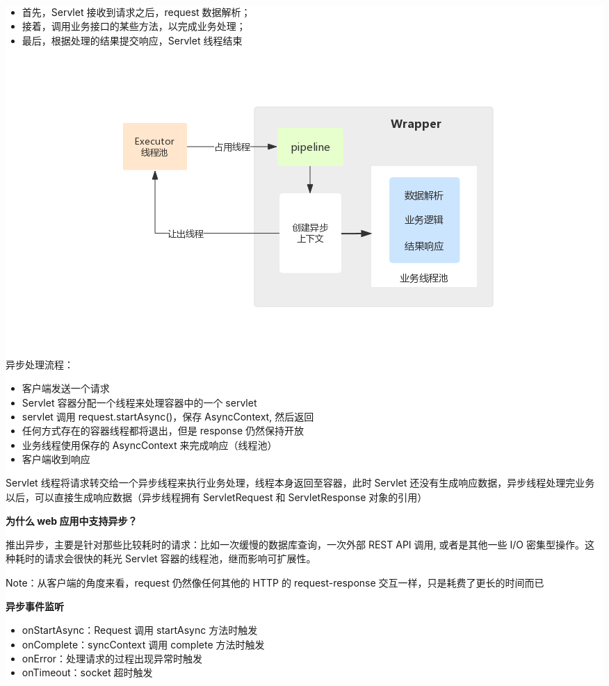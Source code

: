 - 首先，Servlet 接收到请求之后，request 数据解析；
- 接着，调用业务接口的某些方法，以完成业务处理；
- 最后，根据处理的结果提交响应，Servlet 线程结束

<div align="center">
<img src="img/Servlet2.png" >
</div>

异步处理流程：

- 客户端发送一个请求
- Servlet 容器分配一个线程来处理容器中的一个 servlet
- servlet 调用 request.startAsync()，保存 AsyncContext, 然后返回
- 任何方式存在的容器线程都将退出，但是 response 仍然保持开放
- 业务线程使用保存的 AsyncContext 来完成响应（线程池）
- 客户端收到响应

Servlet 线程将请求转交给一个异步线程来执行业务处理，线程本身返回至容器，此时 Servlet 还没有生成响应数据，异步线程处理完业务以后，可以直接生成响应数据（异步线程拥有 ServletRequest 和 ServletResponse 对象的引用）

**为什么 web 应用中支持异步？**

推出异步，主要是针对那些比较耗时的请求：比如一次缓慢的数据库查询，一次外部 REST API 调用, 或者是其他一些 I/O 密集型操作。这种耗时的请求会很快的耗光 Servlet 容器的线程池，继而影响可扩展性。

Note：从客户端的角度来看，request 仍然像任何其他的 HTTP 的 request-response 交互一样，只是耗费了更长的时间而已

**异步事件监听**

- onStartAsync：Request 调用 startAsync 方法时触发
- onComplete：syncContext 调用 complete 方法时触发
- onError：处理请求的过程出现异常时触发
- onTimeout：socket 超时触发
